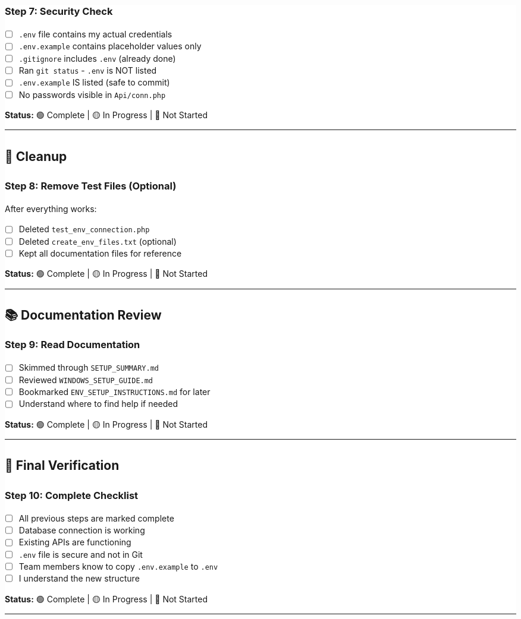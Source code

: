 
### Step 7: Security Check

- [ ] `.env` file contains my actual credentials
- [ ] `.env.example` contains placeholder values only
- [ ] `.gitignore` includes `.env` (already done)
- [ ] Ran `git status` - `.env` is NOT listed
- [ ] `.env.example` IS listed (safe to commit)
- [ ] No passwords visible in `Api/conn.php`

**Status:** 🟢 Complete | 🟡 In Progress | 🔴 Not Started

---

## 🧹 Cleanup

### Step 8: Remove Test Files (Optional)

After everything works:

- [ ] Deleted `test_env_connection.php`
- [ ] Deleted `create_env_files.txt` (optional)
- [ ] Kept all documentation files for reference

**Status:** 🟢 Complete | 🟡 In Progress | 🔴 Not Started

---

## 📚 Documentation Review

### Step 9: Read Documentation

- [ ] Skimmed through `SETUP_SUMMARY.md`
- [ ] Reviewed `WINDOWS_SETUP_GUIDE.md`
- [ ] Bookmarked `ENV_SETUP_INSTRUCTIONS.md` for later
- [ ] Understand where to find help if needed

**Status:** 🟢 Complete | 🟡 In Progress | 🔴 Not Started

---

## 🎯 Final Verification

### Step 10: Complete Checklist

- [ ] All previous steps are marked complete
- [ ] Database connection is working
- [ ] Existing APIs are functioning
- [ ] `.env` file is secure and not in Git
- [ ] Team members know to copy `.env.example` to `.env`
- [ ] I understand the new structure

**Status:** 🟢 Complete | 🟡 In Progress | 🔴 Not Started

---